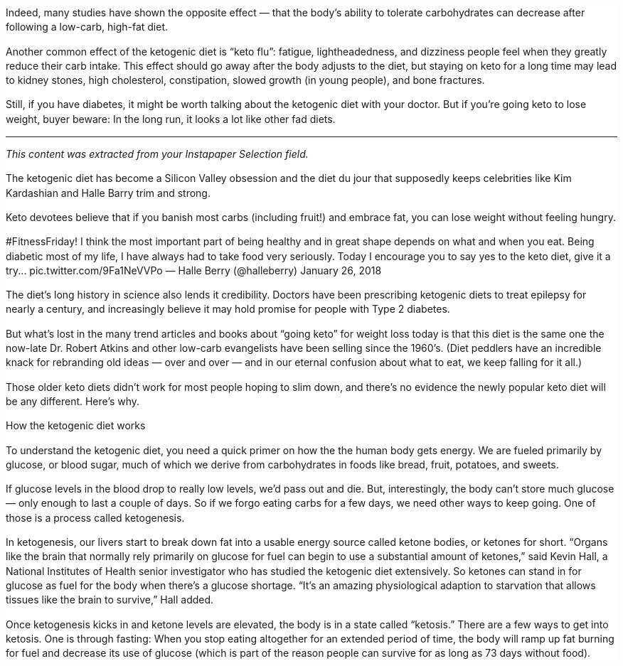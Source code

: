 Indeed, many studies have shown the opposite effect — that the body’s ability to tolerate carbohydrates can decrease after following a low-carb, high-fat diet.

Another common effect of the ketogenic diet is “keto flu”: fatigue, lightheadedness, and dizziness people feel when they greatly reduce their carb intake. This effect should go away after the body adjusts to the diet, but staying on keto for a long time may lead to kidney stones, high cholesterol, constipation, slowed growth (in young people), and bone fractures.

Still, if you have diabetes, it might be worth talking about the ketogenic diet with your doctor. But if you’re going keto to lose weight, buyer beware: In the long run, it looks a lot like other fad diets.

---

*This content was extracted from your Instapaper Selection field.*

The ketogenic diet has become a Silicon Valley obsession and the diet du jour that supposedly keeps celebrities like Kim Kardashian and Halle Barry trim and strong.

Keto devotees believe that if you banish most carbs (including fruit!) and embrace fat, you can lose weight without feeling hungry.

#FitnessFriday! I think the most important part of being healthy and in great shape depends on what and when you eat. Being diabetic most of my life, I have always had to take food very seriously. Today I encourage you to say yes to the keto diet, give it a try... pic.twitter.com/9Fa1NeVVPo
— Halle Berry (@halleberry) January 26, 2018

The diet’s long history in science also lends it credibility. Doctors have been prescribing ketogenic diets to treat epilepsy for nearly a century, and increasingly believe it may hold promise for people with Type 2 diabetes.

But what’s lost in the many trend articles and books about “going keto” for weight loss today is that this diet is the same one the now-late Dr. Robert Atkins and other low-carb evangelists have been selling since the 1960’s. (Diet peddlers have an incredible knack for rebranding old ideas — over and over — and in our eternal confusion about what to eat, we keep falling for it all.)

Those older keto diets didn’t work for most people hoping to slim down, and there’s no evidence the newly popular keto diet will be any different. Here’s why.

How the ketogenic diet works

To understand the ketogenic diet, you need a quick primer on how the the human body gets energy. We are fueled primarily by glucose, or blood sugar, much of which we derive from carbohydrates in foods like bread, fruit, potatoes, and sweets.

If glucose levels in the blood drop to really low levels, we’d pass out and die. But, interestingly, the body can’t store much glucose — only enough to last a couple of days. So if we forgo eating carbs for a few days, we need other ways to keep going. One of those is a process called ketogenesis.

In ketogenesis, our livers start to break down fat into a usable energy source called ketone bodies, or ketones for short. “Organs like the brain that normally rely primarily on glucose for fuel can begin to use a substantial amount of ketones,” said Kevin Hall, a National Institutes of Health senior investigator who has studied the ketogenic diet extensively. So ketones can stand in for glucose as fuel for the body when there’s a glucose shortage. “It’s an amazing physiological adaption to starvation that allows tissues like the brain to survive,” Hall added.

Once ketogenesis kicks in and ketone levels are elevated, the body is in a state called “ketosis.” There are a few ways to get into ketosis. One is through fasting: When you stop eating altogether for an extended period of time, the body will ramp up fat burning for fuel and decrease its use of glucose (which is part of the reason people can survive for as long as 73 days without food).
